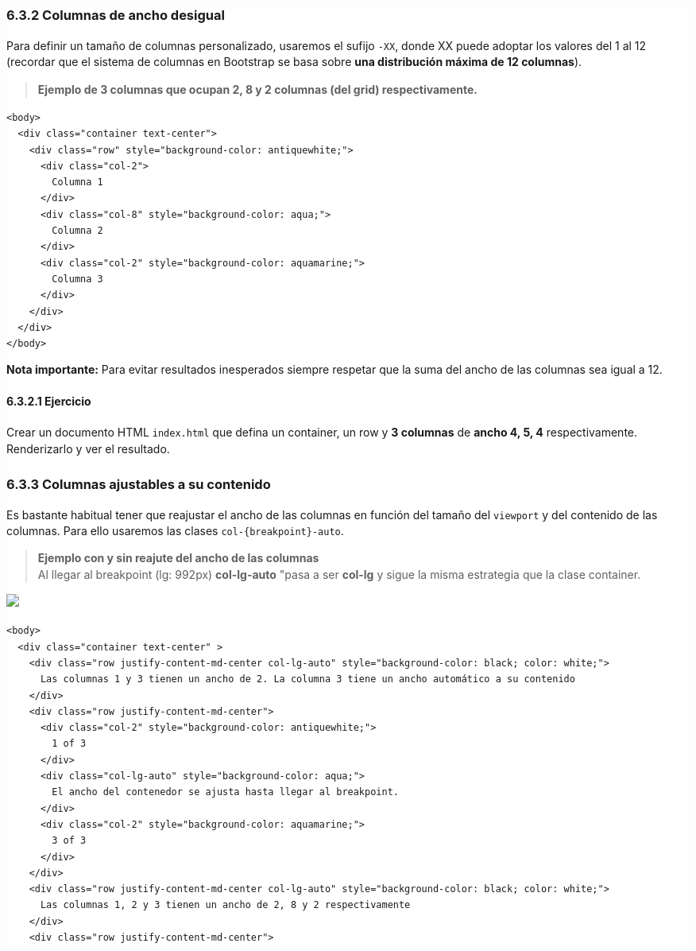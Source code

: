 ### 6.3.2 Columnas de ancho desigual
Para definir un tamaño de columnas personalizado, usaremos el sufijo `-XX`, donde XX puede adoptar los valores del 1 al 12 (recordar que el sistema de columnas en Bootstrap se basa sobre **una distribución máxima de 12 columnas**).  

>**Ejemplo de 3 columnas que ocupan 2, 8 y 2 columnas (del grid) respectivamente.**  
```
<body> 
  <div class="container text-center">
    <div class="row" style="background-color: antiquewhite;">
      <div class="col-2">
        Columna 1
      </div>
      <div class="col-8" style="background-color: aqua;">
        Columna 2
      </div>
      <div class="col-2" style="background-color: aquamarine;">
        Columna 3
      </div>
    </div>
  </div>
</body>
```
**Nota importante:** Para evitar resultados inesperados siempre respetar que la suma del ancho de las columnas sea igual a 12.

#### 6.3.2.1 Ejercicio
Crear un documento HTML `index.html` que defina un container, un row y **3 columnas** de **ancho 4, 5, 4** respectivamente.  
Renderizarlo y ver el resultado.

### 6.3.3 Columnas ajustables a su contenido
Es bastante habitual tener que reajustar el ancho de las columnas en función del tamaño del `viewport` y del contenido de las columnas. Para ello usaremos las clases `col-{breakpoint}-auto`. 

>**Ejemplo con y sin reajute del ancho de las columnas**  
>Al llegar al breakpoint (lg: 992px) **col-lg-auto** "pasa a ser **col-lg** y sigue la misma estrategia que la clase container.  
<img src="https://github.com/javieregeablasco/DAW/blob/main/DIW/UT.%205%20-%20SASS/img/col-lg.png" width:200px>

```
<body> 
  <div class="container text-center" >
    <div class="row justify-content-md-center col-lg-auto" style="background-color: black; color: white;">
      Las columnas 1 y 3 tienen un ancho de 2. La columna 3 tiene un ancho automático a su contenido
    </div>
    <div class="row justify-content-md-center">
      <div class="col-2" style="background-color: antiquewhite;">
        1 of 3
      </div>
      <div class="col-lg-auto" style="background-color: aqua;">
        El ancho del contenedor se ajusta hasta llegar al breakpoint. 
      </div>
      <div class="col-2" style="background-color: aquamarine;">
        3 of 3
      </div>
    </div>
    <div class="row justify-content-md-center col-lg-auto" style="background-color: black; color: white;">
      Las columnas 1, 2 y 3 tienen un ancho de 2, 8 y 2 respectivamente
    </div>
    <div class="row justify-content-md-center">
```